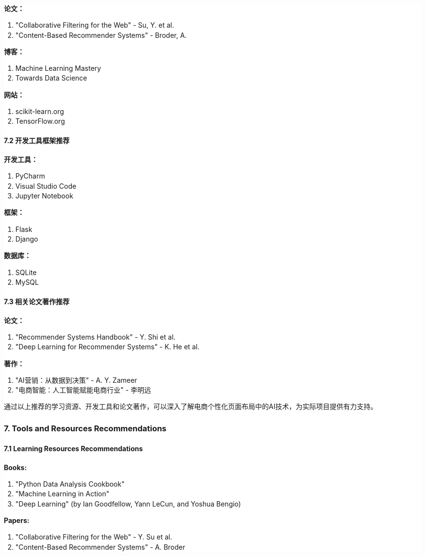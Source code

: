 **论文：**

1. "Collaborative Filtering for the Web" - Su, Y. et al.
2. "Content-Based Recommender Systems" - Broder, A.

**博客：**

1. Machine Learning Mastery
2. Towards Data Science

**网站：**

1. scikit-learn.org
2. TensorFlow.org

#### 7.2 开发工具框架推荐

**开发工具：**

1. PyCharm
2. Visual Studio Code
3. Jupyter Notebook

**框架：**

1. Flask
2. Django

**数据库：**

1. SQLite
2. MySQL

#### 7.3 相关论文著作推荐

**论文：**

1. "Recommender Systems Handbook" - Y. Shi et al.
2. "Deep Learning for Recommender Systems" - K. He et al.

**著作：**

1. "AI营销：从数据到决策" - A. Y. Zameer
2. "电商智能：人工智能赋能电商行业" - 李明远

通过以上推荐的学习资源、开发工具和论文著作，可以深入了解电商个性化页面布局中的AI技术，为实际项目提供有力支持。

### 7. Tools and Resources Recommendations

#### 7.1 Learning Resources Recommendations

**Books:**

1. "Python Data Analysis Cookbook"
2. "Machine Learning in Action"
3. "Deep Learning" (by Ian Goodfellow, Yann LeCun, and Yoshua Bengio)

**Papers:**

1. "Collaborative Filtering for the Web" - Y. Su et al.
2. "Content-Based Recommender Systems" - A. Broder
